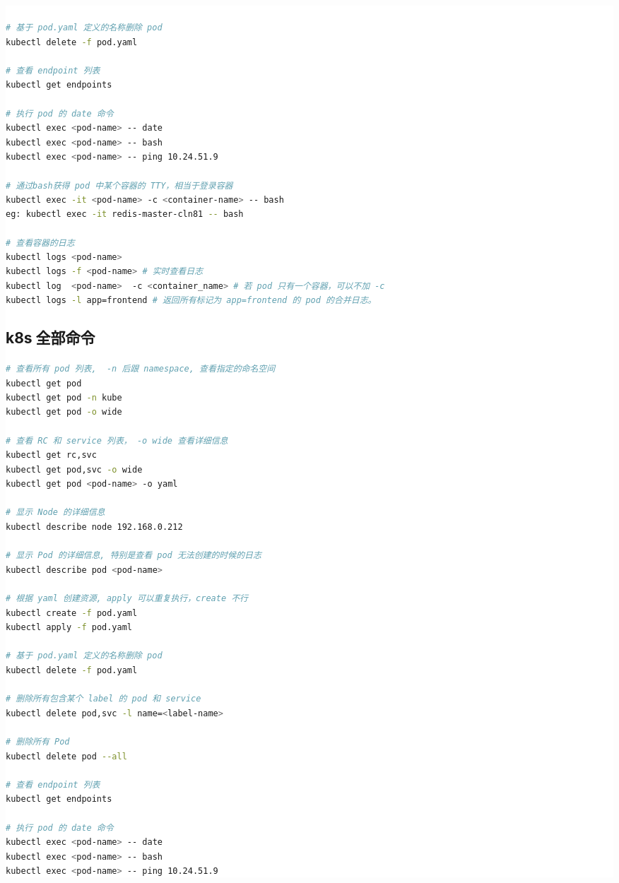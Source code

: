 ```bash

# 基于 pod.yaml 定义的名称删除 pod 
kubectl delete -f pod.yaml 

# 查看 endpoint 列表
kubectl get endpoints

# 执行 pod 的 date 命令
kubectl exec <pod-name> -- date
kubectl exec <pod-name> -- bash
kubectl exec <pod-name> -- ping 10.24.51.9

# 通过bash获得 pod 中某个容器的 TTY，相当于登录容器
kubectl exec -it <pod-name> -c <container-name> -- bash
eg: kubectl exec -it redis-master-cln81 -- bash

# 查看容器的日志
kubectl logs <pod-name>
kubectl logs -f <pod-name> # 实时查看日志
kubectl log  <pod-name>  -c <container_name> # 若 pod 只有一个容器，可以不加 -c 
kubectl logs -l app=frontend # 返回所有标记为 app=frontend 的 pod 的合并日志。
```

## k8s 全部命令

```bash
# 查看所有 pod 列表,  -n 后跟 namespace, 查看指定的命名空间
kubectl get pod
kubectl get pod -n kube  
kubectl get pod -o wide

# 查看 RC 和 service 列表， -o wide 查看详细信息
kubectl get rc,svc
kubectl get pod,svc -o wide  
kubectl get pod <pod-name> -o yaml

# 显示 Node 的详细信息
kubectl describe node 192.168.0.212

# 显示 Pod 的详细信息, 特别是查看 pod 无法创建的时候的日志
kubectl describe pod <pod-name>

# 根据 yaml 创建资源, apply 可以重复执行，create 不行
kubectl create -f pod.yaml
kubectl apply -f pod.yaml

# 基于 pod.yaml 定义的名称删除 pod 
kubectl delete -f pod.yaml 

# 删除所有包含某个 label 的 pod 和 service
kubectl delete pod,svc -l name=<label-name>

# 删除所有 Pod
kubectl delete pod --all

# 查看 endpoint 列表
kubectl get endpoints

# 执行 pod 的 date 命令
kubectl exec <pod-name> -- date
kubectl exec <pod-name> -- bash
kubectl exec <pod-name> -- ping 10.24.51.9

```